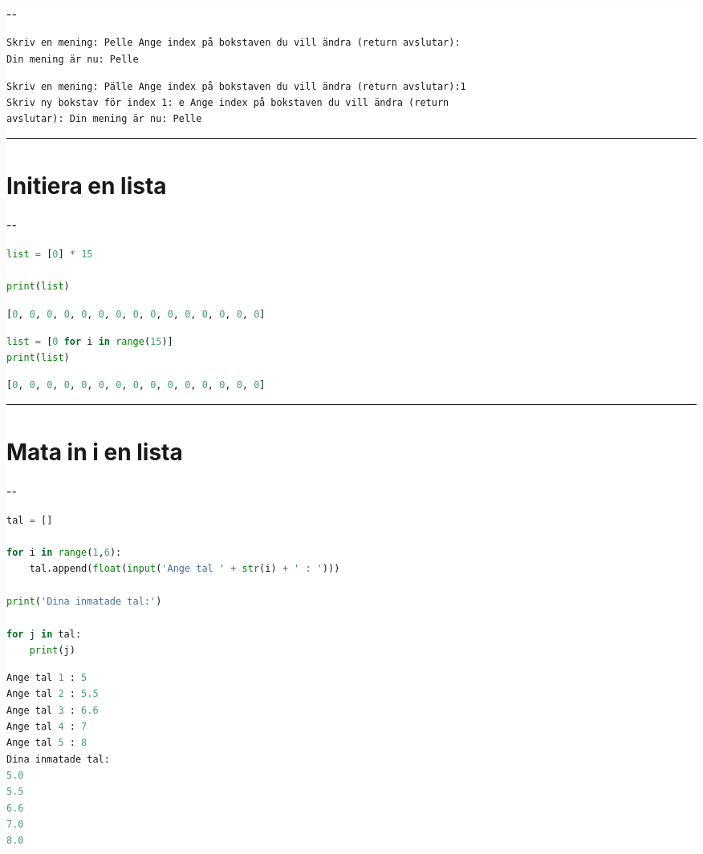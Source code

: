 --

```html []
Skriv en mening: Pelle Ange index på bokstaven du vill ändra (return avslutar):
Din mening är nu: Pelle
```

```html []
Skriv en mening: Pälle Ange index på bokstaven du vill ändra (return avslutar):1
Skriv ny bokstav för index 1: e Ange index på bokstaven du vill ändra (return
avslutar): Din mening är nu: Pelle
```

---

# Initiera en lista

--

```python []
list = [0] * 15

print(list)
```

```python []
[0, 0, 0, 0, 0, 0, 0, 0, 0, 0, 0, 0, 0, 0, 0]
```

```python []
list = [0 for i in range(15)]
print(list)
```

```python []
[0, 0, 0, 0, 0, 0, 0, 0, 0, 0, 0, 0, 0, 0, 0]
```

---

# Mata in i en lista

--

```python []
tal = []

for i in range(1,6):
    tal.append(float(input('Ange tal ' + str(i) + ' : ')))

print('Dina inmatade tal:')

for j in tal:
    print(j)
```

```python []
Ange tal 1 : 5
Ange tal 2 : 5.5
Ange tal 3 : 6.6
Ange tal 4 : 7
Ange tal 5 : 8
Dina inmatade tal:
5.0
5.5
6.6
7.0
8.0
```
